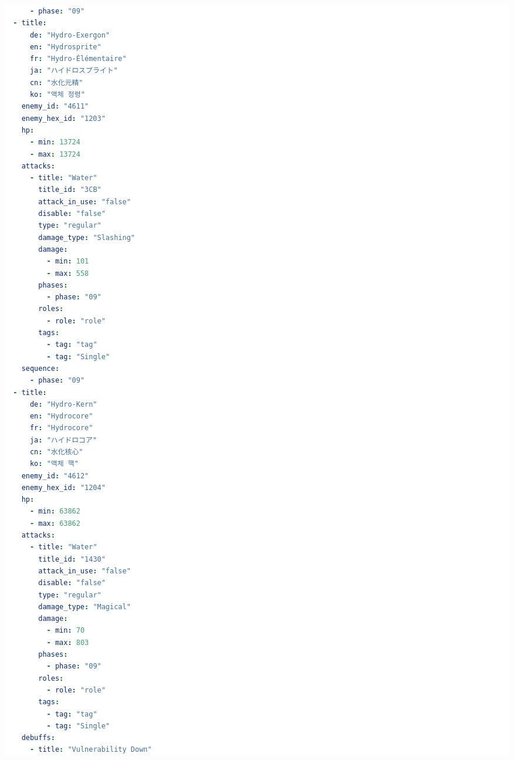 ```yaml
      - phase: "09"
  - title:
      de: "Hydro-Exergon"
      en: "Hydrosprite"
      fr: "Hydro-Élémentaire"
      ja: "ハイドロスプライト"
      cn: "水化元精"
      ko: "액체 정령"
    enemy_id: "4611"
    enemy_hex_id: "1203"
    hp:
      - min: 13724
      - max: 13724
    attacks:
      - title: "Water"
        title_id: "3CB"
        attack_in_use: "false"
        disable: "false"
        type: "regular"
        damage_type: "Slashing"
        damage:
          - min: 101
          - max: 558
        phases:
          - phase: "09"
        roles:
          - role: "role"
        tags:
          - tag: "tag"
          - tag: "Single"
    sequence:
      - phase: "09"
  - title:
      de: "Hydro-Kern"
      en: "Hydrocore"
      fr: "Hydrocore"
      ja: "ハイドロコア"
      cn: "水化核心"
      ko: "액체 핵"
    enemy_id: "4612"
    enemy_hex_id: "1204"
    hp:
      - min: 63862
      - max: 63862
    attacks:
      - title: "Water"
        title_id: "1430"
        attack_in_use: "false"
        disable: "false"
        type: "regular"
        damage_type: "Magical"
        damage:
          - min: 70
          - max: 803
        phases:
          - phase: "09"
        roles:
          - role: "role"
        tags:
          - tag: "tag"
          - tag: "Single"
    debuffs:
      - title: "Vulnerability Down"
```